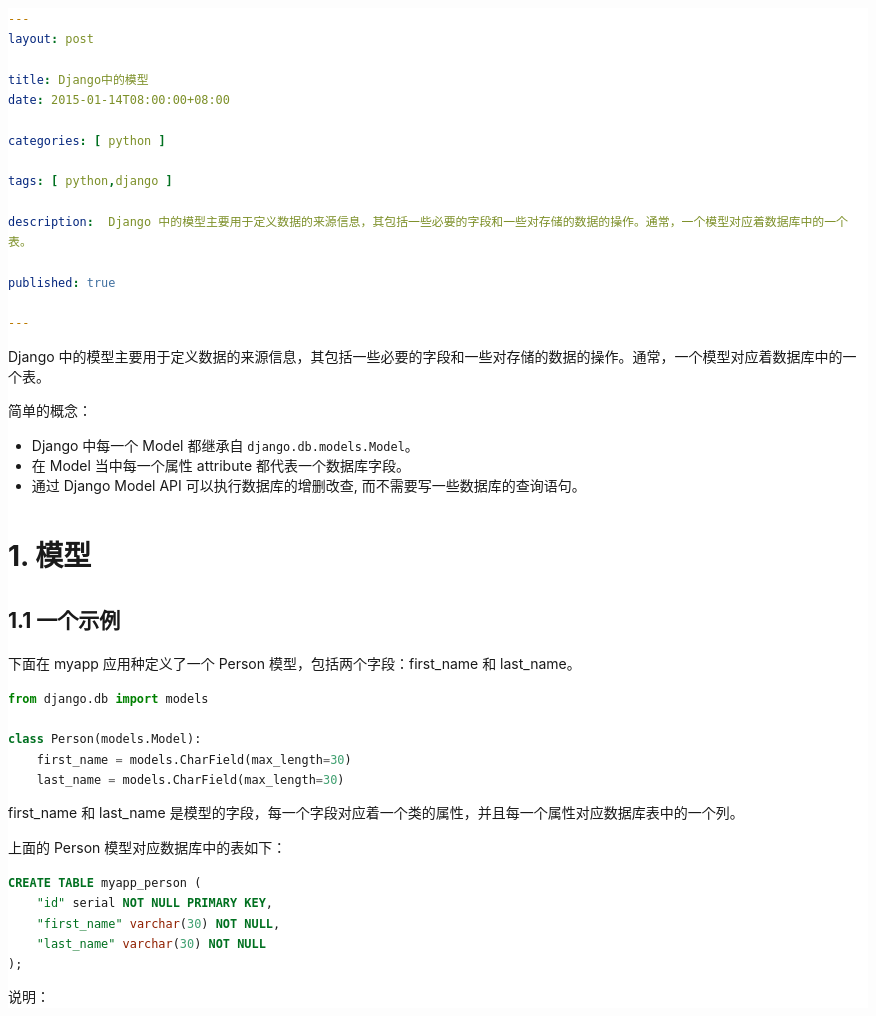 ```yaml
---
layout: post

title: Django中的模型
date: 2015-01-14T08:00:00+08:00

categories: [ python ]

tags: [ python,django ]

description:  Django 中的模型主要用于定义数据的来源信息，其包括一些必要的字段和一些对存储的数据的操作。通常，一个模型对应着数据库中的一个表。

published: true

---
```


Django 中的模型主要用于定义数据的来源信息，其包括一些必要的字段和一些对存储的数据的操作。通常，一个模型对应着数据库中的一个表。

简单的概念：

- Django 中每一个 Model 都继承自 `django.db.models.Model`。
- 在 Model 当中每一个属性 attribute 都代表一个数据库字段。
- 通过 Django Model API 可以执行数据库的增删改查, 而不需要写一些数据库的查询语句。

# 1. 模型

## 1.1 一个示例

下面在 myapp 应用种定义了一个 Person 模型，包括两个字段：first_name 和 last_name。

~~~python
from django.db import models

class Person(models.Model):
    first_name = models.CharField(max_length=30)
    last_name = models.CharField(max_length=30)
~~~

first_name 和 last_name 是模型的字段，每一个字段对应着一个类的属性，并且每一个属性对应数据库表中的一个列。

上面的 Person 模型对应数据库中的表如下：

~~~sql
CREATE TABLE myapp_person (
    "id" serial NOT NULL PRIMARY KEY,
    "first_name" varchar(30) NOT NULL,
    "last_name" varchar(30) NOT NULL
);
~~~

说明：
